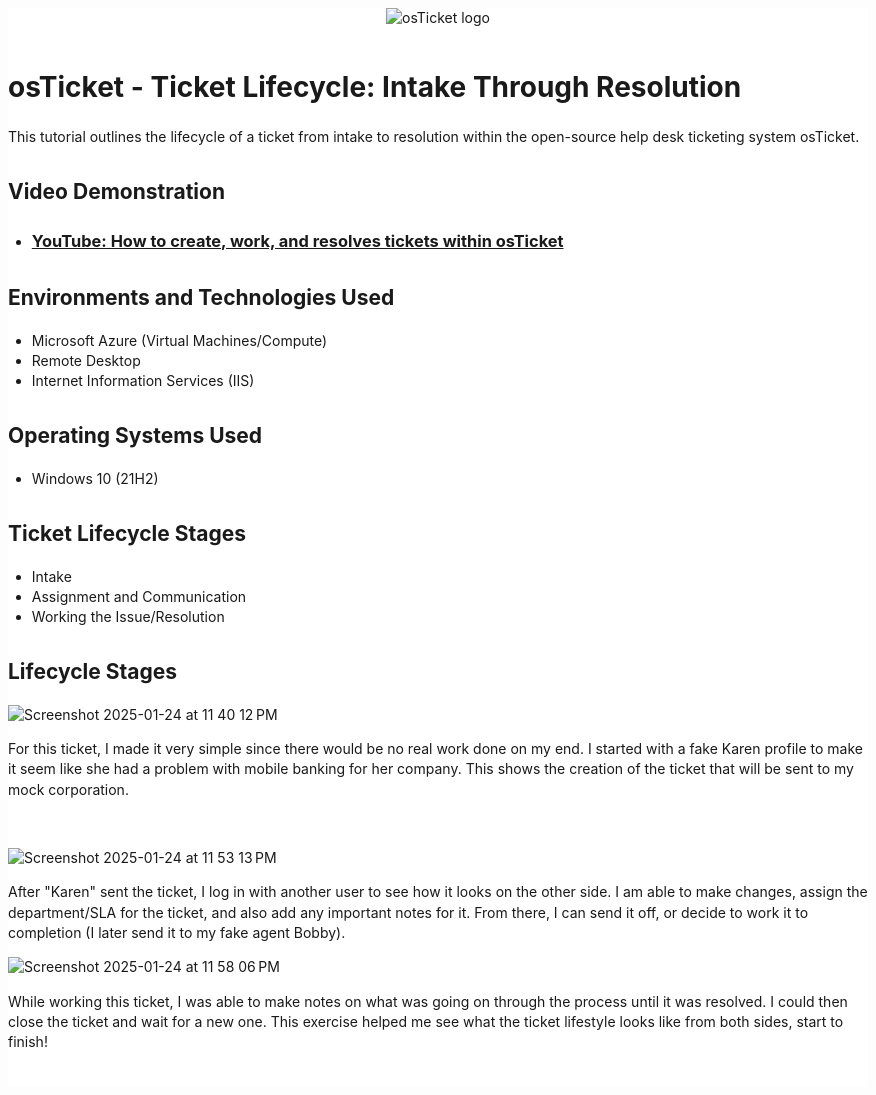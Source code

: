 <p align="center">
<img src="https://i.imgur.com/Clzj7Xs.png" alt="osTicket logo"/>
</p>

<h1>osTicket - Ticket Lifecycle: Intake Through Resolution</h1>
This tutorial outlines the lifecycle of a ticket from intake to resolution within the open-source help desk ticketing system osTicket.<br />


<h2>Video Demonstration</h2>

- ### [YouTube: How to create, work, and resolves tickets within osTicket](https://www.youtube.com)

<h2>Environments and Technologies Used</h2>

- Microsoft Azure (Virtual Machines/Compute)
- Remote Desktop
- Internet Information Services (IIS)

<h2>Operating Systems Used </h2>

- Windows 10</b> (21H2)

<h2>Ticket Lifecycle Stages</h2>

- Intake
- Assignment and Communication
- Working the Issue/Resolution

<h2>Lifecycle Stages</h2>

<p>
<img width="1680" alt="Screenshot 2025-01-24 at 11 40 12 PM" src="https://github.com/user-attachments/assets/13f22d52-37cc-442d-ac2d-9c6b4d182c84" />

</p>
<p>
For this ticket, I made it very simple since there would be no real work done on my end. I started with a fake Karen profile to make it seem like she had a problem with mobile banking for her company. This shows the creation of the ticket that will be sent to my mock corporation. 
</p>
<br />

<p>
<img width="1680" alt="Screenshot 2025-01-24 at 11 53 13 PM" src="https://github.com/user-attachments/assets/ae66e962-1d3e-481d-9b77-ff6476daf9f4" />

</p>
<p>
After "Karen" sent the ticket, I log in with another user to see how it looks on the other side. I am able to make changes, assign the department/SLA for the ticket, and also add any important notes for it. From there, I can send it off, or decide to work it to completion (I later send it to my fake agent Bobby).
</p
<br />

<p>
<img width="1680" alt="Screenshot 2025-01-24 at 11 58 06 PM" src="https://github.com/user-attachments/assets/cb219923-7a39-4ce8-84cb-e5c518ec26bf" />

</p>
<p>
While working this ticket, I was able to make notes on what was going on through the process until it was resolved. I could then close the ticket and wait for a new one. This exercise helped me see what the ticket lifestyle looks like from both sides, start to finish!
</p>
<br />
